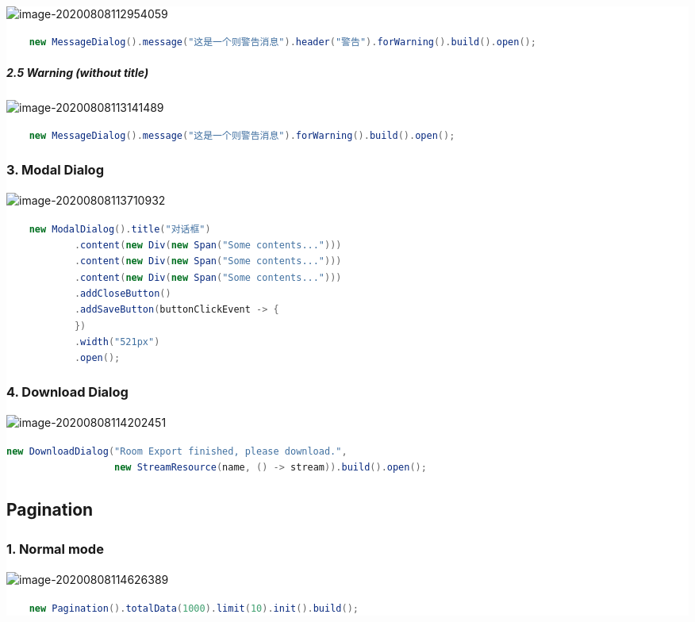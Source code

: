 ![image-20200808112954059](https://bklab.oss.bbkki.com/img/20200808112954.png)

```java
    new MessageDialog().message("这是一个则警告消息").header("警告").forWarning().build().open();
```





##### 2.5 Warning (without title)

![image-20200808113141489](https://bklab.oss.bbkki.com/img/20200808113141.png)

```java
    new MessageDialog().message("这是一个则警告消息").forWarning().build().open();
```



### 3. Modal Dialog

![image-20200808113710932](https://bklab.oss.bbkki.com/img/20200808113711.png)

```java
    new ModalDialog().title("对话框")
            .content(new Div(new Span("Some contents...")))
            .content(new Div(new Span("Some contents...")))
            .content(new Div(new Span("Some contents...")))
            .addCloseButton()
            .addSaveButton(buttonClickEvent -> {
            })
            .width("521px")
            .open();
```



### 4. Download Dialog

![image-20200808114202451](https://bklab.oss.bbkki.com/img/20200808114202.png)

```java
new DownloadDialog("Room Export finished, please download.", 
                   new StreamResource(name, () -> stream)).build().open();
```



## Pagination

### 1. Normal mode

![image-20200808114626389](https://bklab.oss.bbkki.com/img/20200808114626.png)

```java
    new Pagination().totalData(1000).limit(10).init().build();
```
